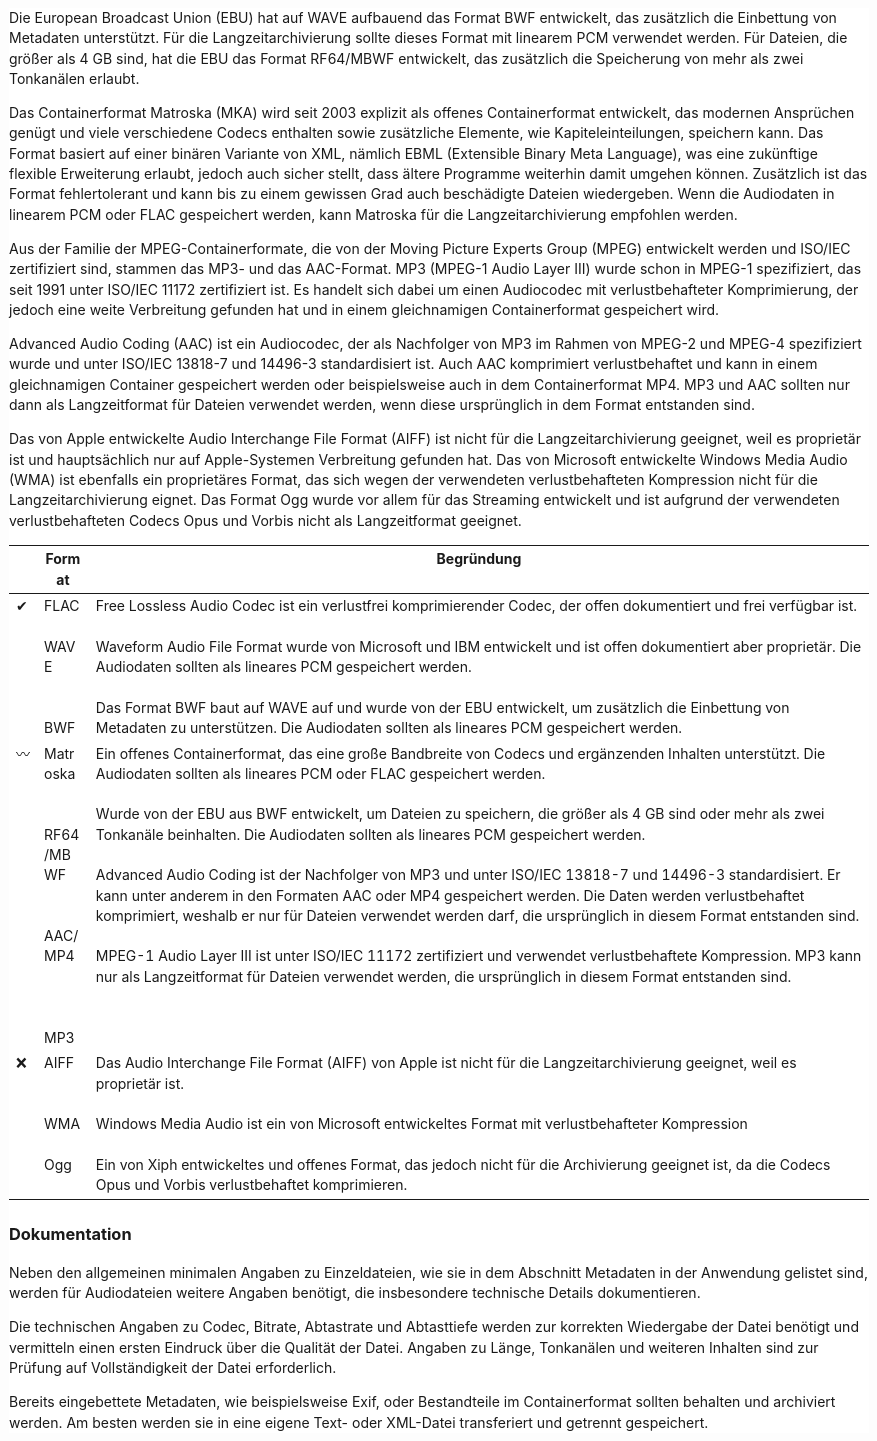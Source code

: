 Die European Broadcast Union (EBU) hat auf WAVE aufbauend das Format BWF entwickelt, das zusätzlich die Einbettung von Metadaten unterstützt. Für die Langzeitarchivierung sollte dieses Format mit linearem PCM verwendet werden. Für Dateien, die größer als 4 GB sind, hat die EBU das Format RF64/MBWF entwickelt, das zusätzlich die Speicherung von mehr als zwei Tonkanälen erlaubt.

Das Containerformat Matroska (MKA) wird seit 2003 explizit als offenes Containerformat entwickelt, das modernen Ansprüchen genügt und viele verschiedene Codecs enthalten sowie zusätzliche Elemente, wie Kapiteleinteilungen, speichern kann. Das Format basiert auf einer binären Variante von XML, nämlich EBML (Extensible Binary Meta Language), was eine zukünftige flexible Erweiterung erlaubt, jedoch auch sicher stellt, dass ältere Programme weiterhin damit umgehen können. Zusätzlich ist das Format fehlertolerant und kann bis zu einem gewissen Grad auch beschädigte Dateien wiedergeben. Wenn die Audiodaten in linearem PCM oder FLAC gespeichert werden, kann Matroska für die Langzeitarchivierung empfohlen werden.

Aus der Familie der MPEG-Containerformate, die von der Moving Picture Experts Group (MPEG) entwickelt werden und ISO/IEC zertifiziert sind, stammen das MP3- und das AAC-Format. MP3 (MPEG-1 Audio Layer III) wurde schon in MPEG-1 spezifiziert, das seit 1991 unter ISO/IEC 11172 zertifiziert ist. Es handelt sich dabei um einen Audiocodec mit verlustbehafteter Komprimierung, der jedoch eine weite Verbreitung gefunden hat und in einem gleichnamigen Containerformat gespeichert wird.

Advanced Audio Coding (AAC) ist ein Audiocodec, der als Nachfolger von MP3 im Rahmen von MPEG-2 und MPEG-4 spezifiziert wurde und unter ISO/IEC 13818-7 und 14496-3 standardisiert ist. Auch AAC komprimiert verlustbehaftet und kann in einem gleichnamigen Container gespeichert werden oder beispielsweise auch in dem Containerformat MP4. MP3 und AAC sollten nur dann als Langzeitformat für Dateien verwendet werden, wenn diese ursprünglich in dem Format entstanden sind.

Das von Apple entwickelte Audio Interchange File Format (AIFF) ist nicht für die Langzeitarchivierung geeignet, weil es proprietär ist und hauptsächlich nur auf Apple-Systemen Verbreitung gefunden hat. Das von Microsoft entwickelte Windows Media Audio (WMA) ist ebenfalls ein proprietäres Format, das sich wegen der verwendeten verlustbehafteten Kompression nicht für die Langzeitarchivierung eignet. Das Format Ogg wurde vor allem für das Streaming entwickelt und ist aufgrund der verwendeten verlustbehafteten Codecs Opus und Vorbis nicht als Langzeitformat geeignet.


| &nbsp; | Format                                                       | Begründung                                                   |
| ------ | ------------------------------------------------------------ | ------------------------------------------------------------ |
| ✔      | FLAC<br/><br />WAVE<br/><br/><br />BWF                       | Free Lossless Audio Codec ist ein verlustfrei komprimierender Codec, der offen dokumentiert und frei verfügbar ist. <br /><br />Waveform Audio File Format wurde von Microsoft und IBM entwickelt und ist offen dokumentiert aber proprietär. Die Audiodaten sollten als lineares PCM gespeichert werden. <br /><br />Das Format BWF baut auf WAVE auf und wurde von der EBU entwickelt, um zusätzlich die Einbettung von Metadaten zu unterstützen. Die Audiodaten sollten als lineares PCM gespeichert werden. |
| 〰️     | Matroska<br/><br/><br />RF64/MBWF<br/><br /><br />AAC/MP4<br /><br /><br /><br />MP3<br /> | Ein offenes Containerformat, das eine große Bandbreite von Codecs und ergänzenden Inhalten unterstützt. Die Audiodaten sollten als lineares PCM oder FLAC gespeichert werden.     <br /><br />Wurde von der EBU aus BWF entwickelt, um Dateien zu speichern, die größer als 4 GB sind oder mehr als zwei Tonkanäle beinhalten. Die Audiodaten sollten als lineares PCM gespeichert werden.    <br /><br />Advanced Audio Coding ist der Nachfolger von MP3 und unter ISO/IEC 13818-7 und 14496-3 standardisiert. Er kann unter anderem in den Formaten AAC oder MP4 gespeichert werden. Die Daten werden verlustbehaftet komprimiert, weshalb er nur für Dateien verwendet werden darf, die ursprünglich in diesem Format entstanden sind.    <br /><br /> MPEG-1 Audio Layer III ist unter ISO/IEC 11172 zertifiziert und verwendet verlustbehaftete Kompression. MP3 kann nur als Langzeitformat für Dateien verwendet werden, die ursprünglich in diesem Format entstanden sind. |
| ❌      | AIFF<br/><br/> <br />WMA<br/><br/>Ogg                        | Das Audio Interchange File Format (AIFF) von Apple ist nicht für die Langzeitarchivierung geeignet, weil es proprietär ist.<br/><br />Windows Media Audio ist ein von Microsoft entwickeltes Format mit verlustbehafteter Kompression<br/><br />Ein von Xiph entwickeltes und offenes Format, das jedoch nicht für die Archivierung geeignet ist, da die Codecs Opus und Vorbis verlustbehaftet komprimieren. |


### Dokumentation

Neben den allgemeinen minimalen Angaben zu Einzeldateien, wie sie in dem Abschnitt Metadaten in der Anwendung gelistet sind, werden für Audiodateien weitere Angaben benötigt, die insbesondere technische Details dokumentieren.

Die technischen Angaben zu Codec, Bitrate, Abtastrate und Abtasttiefe werden zur korrekten Wiedergabe der Datei benötigt und vermitteln einen ersten Eindruck über die Qualität der Datei. Angaben zu Länge, Tonkanälen und weiteren Inhalten sind zur Prüfung auf Vollständigkeit der Datei erforderlich.

Bereits eingebettete Metadaten, wie beispielsweise Exif, oder Bestandteile im Containerformat sollten behalten und archiviert werden. Am besten werden sie in eine eigene Text- oder XML-Datei transferiert und getrennt gespeichert.
